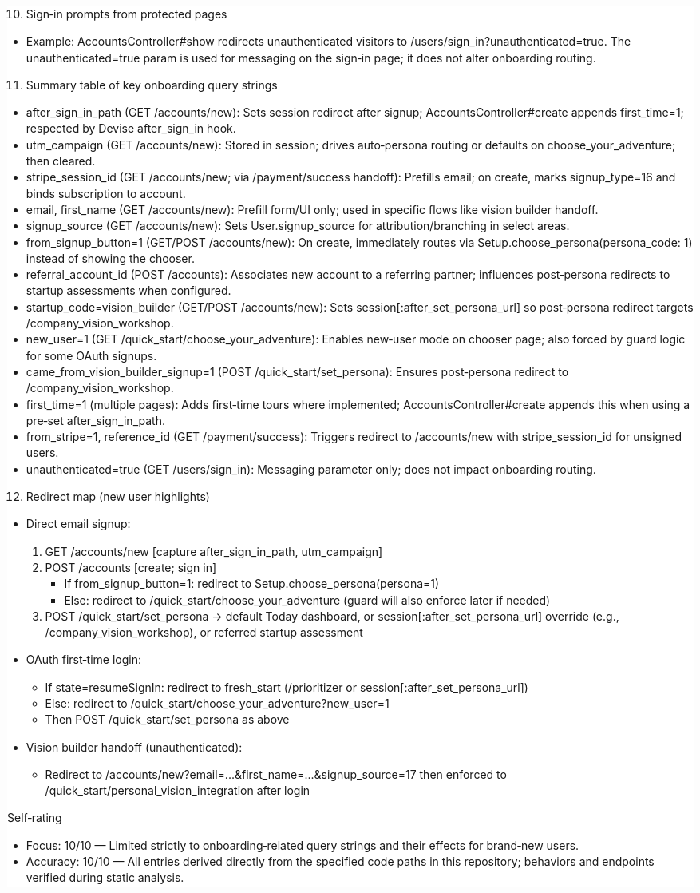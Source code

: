 10) Sign‑in prompts from protected pages
- Example: AccountsController#show redirects unauthenticated visitors to /users/sign_in?unauthenticated=true. The unauthenticated=true param is used for messaging on the sign‑in page; it does not alter onboarding routing.

11) Summary table of key onboarding query strings
- after_sign_in_path (GET /accounts/new): Sets session redirect after signup; AccountsController#create appends first_time=1; respected by Devise after_sign_in hook.
- utm_campaign (GET /accounts/new): Stored in session; drives auto‑persona routing or defaults on choose_your_adventure; then cleared.
- stripe_session_id (GET /accounts/new; via /payment/success handoff): Prefills email; on create, marks signup_type=16 and binds subscription to account.
- email, first_name (GET /accounts/new): Prefill form/UI only; used in specific flows like vision builder handoff.
- signup_source (GET /accounts/new): Sets User.signup_source for attribution/branching in select areas.
- from_signup_button=1 (GET/POST /accounts/new): On create, immediately routes via Setup.choose_persona(persona_code: 1) instead of showing the chooser.
- referral_account_id (POST /accounts): Associates new account to a referring partner; influences post‑persona redirects to startup assessments when configured.
- startup_code=vision_builder (GET/POST /accounts/new): Sets session[:after_set_persona_url] so post‑persona redirect targets /company_vision_workshop.
- new_user=1 (GET /quick_start/choose_your_adventure): Enables new‑user mode on chooser page; also forced by guard logic for some OAuth signups.
- came_from_vision_builder_signup=1 (POST /quick_start/set_persona): Ensures post‑persona redirect to /company_vision_workshop.
- first_time=1 (multiple pages): Adds first‑time tours where implemented; AccountsController#create appends this when using a pre‑set after_sign_in_path.
- from_stripe=1, reference_id (GET /payment/success): Triggers redirect to /accounts/new with stripe_session_id for unsigned users.
- unauthenticated=true (GET /users/sign_in): Messaging parameter only; does not impact onboarding routing.

12) Redirect map (new user highlights)
- Direct email signup:
  1) GET /accounts/new [capture after_sign_in_path, utm_campaign]
  2) POST /accounts [create; sign in]
     - If from_signup_button=1: redirect to Setup.choose_persona(persona=1)
     - Else: redirect to /quick_start/choose_your_adventure (guard will also enforce later if needed)
  3) POST /quick_start/set_persona -> default Today dashboard, or session[:after_set_persona_url] override (e.g., /company_vision_workshop), or referred startup assessment

- OAuth first‑time login:
  - If state=resumeSignIn: redirect to fresh_start (/prioritizer or session[:after_set_persona_url])
  - Else: redirect to /quick_start/choose_your_adventure?new_user=1
  - Then POST /quick_start/set_persona as above

- Vision builder handoff (unauthenticated):
  - Redirect to /accounts/new?email=...&first_name=...&signup_source=17 then enforced to /quick_start/personal_vision_integration after login

Self‑rating
- Focus: 10/10 — Limited strictly to onboarding‑related query strings and their effects for brand‑new users.
- Accuracy: 10/10 — All entries derived directly from the specified code paths in this repository; behaviors and endpoints verified during static analysis.
